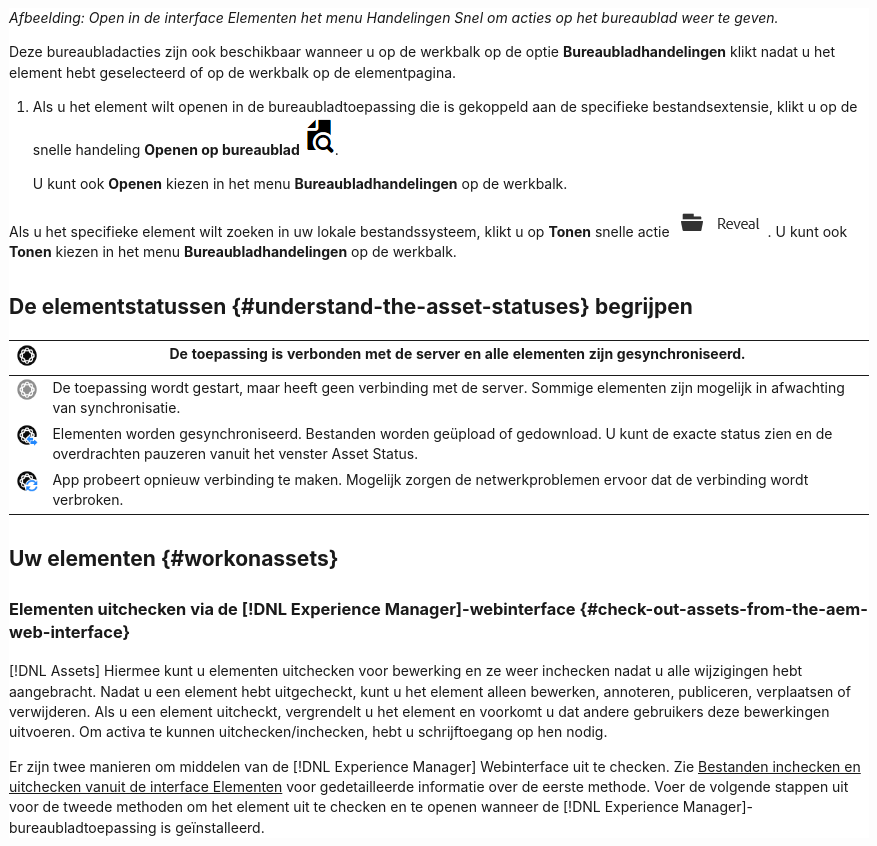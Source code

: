    *Afbeelding: Open in de interface Elementen het menu Handelingen Snel om acties op het bureaublad weer te geven.*

   Deze bureaubladacties zijn ook beschikbaar wanneer u op de werkbalk op de optie **Bureaubladhandelingen** klikt nadat u het element hebt geselecteerd of op de werkbalk op de elementpagina.

1. Als u het element wilt openen in de bureaubladtoepassing die is gekoppeld aan de specifieke bestandsextensie, klikt u op de snelle handeling **Openen op bureaublad** ![Openen op bureaubladpictogram](assets/do-not-localize/aemassets_icon_openondesktop.png).

   U kunt ook **Openen** kiezen in het menu **Bureaubladhandelingen** op de werkbalk.

Als u het specifieke element wilt zoeken in uw lokale bestandssysteem, klikt u op **Tonen** snelle actie ![Pictogram onthullen](assets/do-not-localize/aemassets_reveal_icon.png). U kunt ook **Tonen** kiezen in het menu **Bureaubladhandelingen** op de werkbalk.

## De elementstatussen {#understand-the-asset-statuses} begrijpen

| ![Standaardpictogram Windows-app](assets/do-not-localize/win_default.png) | De toepassing is verbonden met de server en alle elementen zijn gesynchroniseerd. |
--- |--- |
| ![Pictogram Windows uitgeschakeld](assets/do-not-localize/win_disabled.png) | De toepassing wordt gestart, maar heeft geen verbinding met de server. Sommige elementen zijn mogelijk in afwachting van synchronisatie. |
| ![Windows-pictogram voor bestandssync](assets/do-not-localize/win_sync.png) | Elementen worden gesynchroniseerd. Bestanden worden geüpload of gedownload. U kunt de exacte status zien en de overdrachten pauzeren vanuit het venster Asset Status. |
| ![Windows-pictogram Opnieuw verbinden](assets/do-not-localize/win_refresh.png) | App probeert opnieuw verbinding te maken. Mogelijk zorgen de netwerkproblemen ervoor dat de verbinding wordt verbroken. |

## Uw elementen {#workonassets}

### Elementen uitchecken via de [!DNL Experience Manager]-webinterface {#check-out-assets-from-the-aem-web-interface}

[!DNL Assets] Hiermee kunt u elementen uitchecken voor bewerking en ze weer inchecken nadat u alle wijzigingen hebt aangebracht. Nadat u een element hebt uitgecheckt, kunt u het element alleen bewerken, annoteren, publiceren, verplaatsen of verwijderen. Als u een element uitcheckt, vergrendelt u het element en voorkomt u dat andere gebruikers deze bewerkingen uitvoeren. Om activa te kunnen uitchecken/inchecken, hebt u schrijftoegang op hen nodig.

Er zijn twee manieren om middelen van de [!DNL Experience Manager] Webinterface uit te checken. Zie [Bestanden inchecken en uitchecken vanuit de interface Elementen](https://experienceleague.adobe.com/docs/experience-manager-65/assets/managing/check-out-and-submit-assets.html) voor gedetailleerde informatie over de eerste methode. Voer de volgende stappen uit voor de tweede methoden om het element uit te checken en te openen wanneer de [!DNL Experience Manager]-bureaubladtoepassing is geïnstalleerd.

